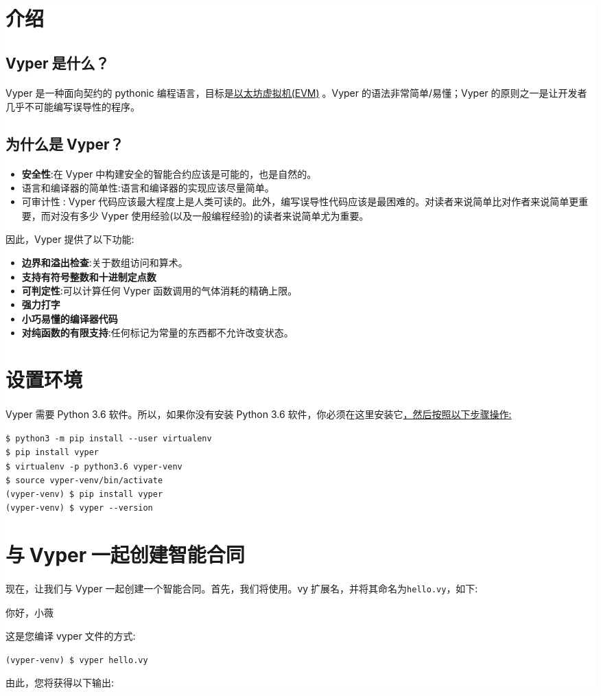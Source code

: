# 介绍

## Vyper 是什么？

Vyper 是一种面向契约的 pythonic 编程语言，目标是[以太坊虚拟机(EVM)](https://ethereum.org/learn/#ethereum-basics) 。Vyper 的语法非常简单/易懂；Vyper 的原则之一是让开发者几乎不可能编写误导性的程序。

## 为什么是 Vyper？

*   **安全性**:在 Vyper 中构建安全的智能合约应该是可能的，也是自然的。
*   语言和编译器的简单性:语言和编译器的实现应该尽量简单。
*   可审计性 : Vyper 代码应该最大程度上是人类可读的。此外，编写误导性代码应该是最困难的。对读者来说简单比对作者来说简单更重要，而对没有多少 Vyper 使用经验(以及一般编程经验)的读者来说简单尤为重要。

因此，Vyper 提供了以下功能:

*   **边界和溢出检查**:关于数组访问和算术。
*   **支持有符号整数和十进制定点数**
*   **可判定性**:可以计算任何 Vyper 函数调用的气体消耗的精确上限。
*   **强力打字**
*   **小巧易懂的编译器代码**
*   **对纯函数的有限支持**:任何标记为常量的东西都不允许改变状态。

# 设置环境

Vyper 需要 Python 3.6 软件。所以，如果你没有安装 Python 3.6 软件，你必须在这里安装它[，然后按照以下步骤操作:](https://www.python.org/downloads/release/python-366/)

```
$ python3 -m pip install --user virtualenv
$ pip install vyper
$ virtualenv -p python3.6 vyper-venv
$ source vyper-venv/bin/activate
(vyper-venv) $ pip install vyper
(vyper-venv) $ vyper --version
```

# 与 Vyper 一起创建智能合同

现在，让我们与 Vyper 一起创建一个智能合同。首先，我们将使用。vy 扩展名，并将其命名为`hello.vy`，如下:

你好，小薇

这是您编译 vyper 文件的方式:

```
(vyper-venv) $ vyper hello.vy
```

由此，您将获得以下输出:
